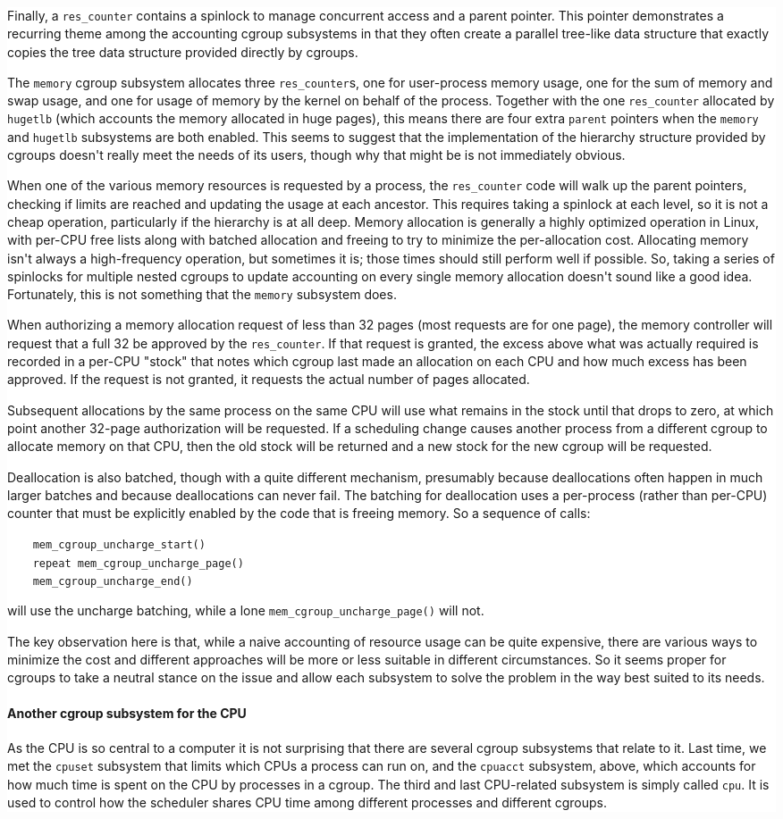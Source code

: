 Finally, a `res_counter` contains a spinlock to manage concurrent access and a parent pointer. This pointer demonstrates a recurring theme among the accounting cgroup subsystems in that they often create a parallel tree-like data structure that exactly copies the tree data structure provided directly by cgroups.

The `memory` cgroup subsystem allocates three `res_counter`s, one for user-process memory usage, one for the sum of memory and swap usage, and one for usage of memory by the kernel on behalf of the process. Together with the one `res_counter` allocated by `hugetlb` (which accounts the memory allocated in huge pages), this means there are four extra `parent` pointers when the `memory` and `hugetlb` subsystems are both enabled. This seems to suggest that the implementation of the hierarchy structure provided by cgroups doesn't really meet the needs of its users, though why that might be is not immediately obvious.

When one of the various memory resources is requested by a process, the `res_counter` code will walk up the parent pointers, checking if limits are reached and updating the usage at each ancestor. This requires taking a spinlock at each level, so it is not a cheap operation, particularly if the hierarchy is at all deep. Memory allocation is generally a highly optimized operation in Linux, with per-CPU free lists along with batched allocation and freeing to try to minimize the per-allocation cost. Allocating memory isn't always a high-frequency operation, but sometimes it is; those times should still perform well if possible. So, taking a series of spinlocks for multiple nested cgroups to update accounting on every single memory allocation doesn't sound like a good idea. Fortunately, this is not something that the `memory` subsystem does.

When authorizing a memory allocation request of less than 32 pages (most requests are for one page), the memory controller will request that a full 32 be approved by the `res_counter`. If that request is granted, the excess above what was actually required is recorded in a per-CPU "stock" that notes which cgroup last made an allocation on each CPU and how much excess has been approved. If the request is not granted, it requests the actual number of pages allocated.

Subsequent allocations by the same process on the same CPU will use what remains in the stock until that drops to zero, at which point another 32-page authorization will be requested. If a scheduling change causes another process from a different cgroup to allocate memory on that CPU, then the old stock will be returned and a new stock for the new cgroup will be requested.

Deallocation is also batched, though with a quite different mechanism, presumably because deallocations often happen in much larger batches and because deallocations can never fail. The batching for deallocation uses a per-process (rather than per-CPU) counter that must be explicitly enabled by the code that is freeing memory. So a sequence of calls:
    
    
        mem_cgroup_uncharge_start()
        repeat mem_cgroup_uncharge_page()
        mem_cgroup_uncharge_end()
    

will use the uncharge batching, while a lone `mem_cgroup_uncharge_page()` will not.

The key observation here is that, while a naive accounting of resource usage can be quite expensive, there are various ways to minimize the cost and different approaches will be more or less suitable in different circumstances. So it seems proper for cgroups to take a neutral stance on the issue and allow each subsystem to solve the problem in the way best suited to its needs.

#### Another cgroup subsystem for the CPU

As the CPU is so central to a computer it is not surprising that there are several cgroup subsystems that relate to it. Last time, we met the `cpuset` subsystem that limits which CPUs a process can run on, and the `cpuacct` subsystem, above, which accounts for how much time is spent on the CPU by processes in a cgroup. The third and last CPU-related subsystem is simply called `cpu`. It is used to control how the scheduler shares CPU time among different processes and different cgroups.
